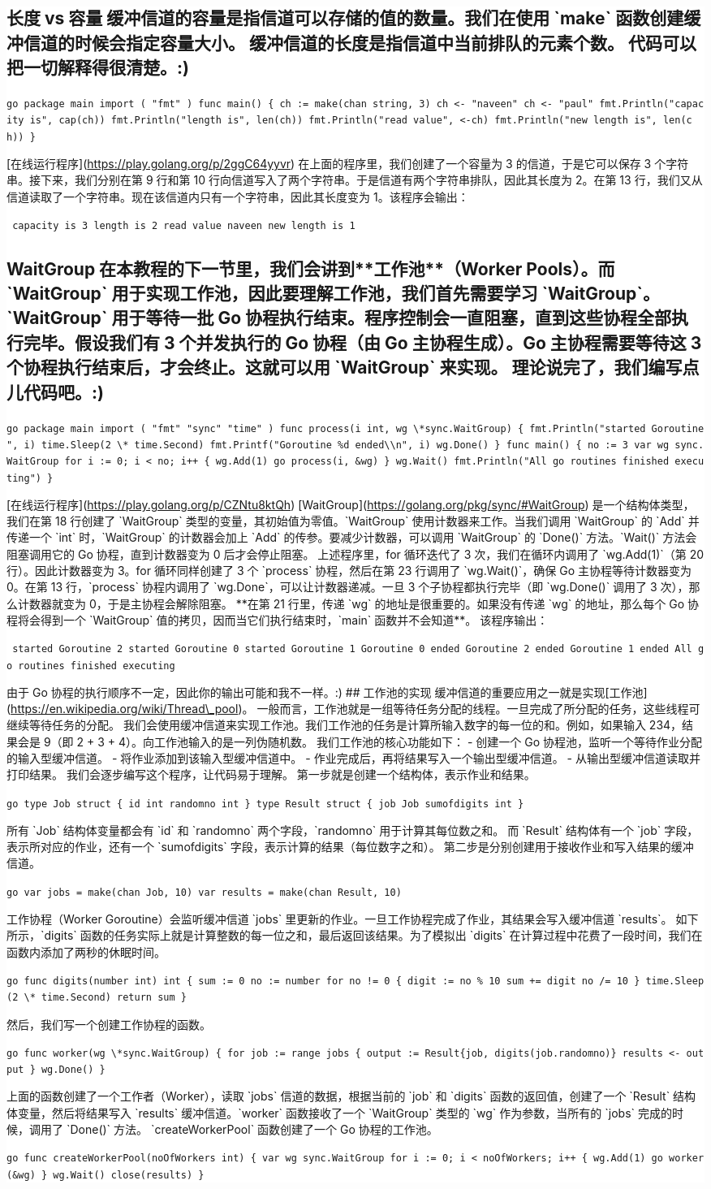  ## 长度 vs 容量 缓冲信道的容量是指信道可以存储的值的数量。我们在使用 \`make\` 函数创建缓冲信道的时候会指定容量大小。 缓冲信道的长度是指信道中当前排队的元素个数。 代码可以把一切解释得很清楚。:) 
```
go package main import ( "fmt" ) func main() { ch := make(chan string, 3) ch <- "naveen" ch <- "paul" fmt.Println("capacity is", cap(ch)) fmt.Println("length is", len(ch)) fmt.Println("read value", <-ch) fmt.Println("new length is", len(ch)) } 
```
 \[在线运行程序\](https://play.golang.org/p/2ggC64yyvr) 在上面的程序里，我们创建了一个容量为 3 的信道，于是它可以保存 3 个字符串。接下来，我们分别在第 9 行和第 10 行向信道写入了两个字符串。于是信道有两个字符串排队，因此其长度为 2。在第 13 行，我们又从信道读取了一个字符串。现在该信道内只有一个字符串，因此其长度变为 1。该程序会输出： 
```
 capacity is 3 length is 2 read value naveen new length is 1 
```
 ## WaitGroup 在本教程的下一节里，我们会讲到\*\*工作池\*\*（Worker Pools）。而 \`WaitGroup\` 用于实现工作池，因此要理解工作池，我们首先需要学习 \`WaitGroup\`。 \`WaitGroup\` 用于等待一批 Go 协程执行结束。程序控制会一直阻塞，直到这些协程全部执行完毕。假设我们有 3 个并发执行的 Go 协程（由 Go 主协程生成）。Go 主协程需要等待这 3 个协程执行结束后，才会终止。这就可以用 \`WaitGroup\` 来实现。 理论说完了，我们编写点儿代码吧。:) 
```
go package main import ( "fmt" "sync" "time" ) func process(i int, wg \*sync.WaitGroup) { fmt.Println("started Goroutine ", i) time.Sleep(2 \* time.Second) fmt.Printf("Goroutine %d ended\\n", i) wg.Done() } func main() { no := 3 var wg sync.WaitGroup for i := 0; i < no; i++ { wg.Add(1) go process(i, &wg) } wg.Wait() fmt.Println("All go routines finished executing") } 
```
 \[在线运行程序\](https://play.golang.org/p/CZNtu8ktQh) \[WaitGroup\](https://golang.org/pkg/sync/#WaitGroup) 是一个结构体类型，我们在第 18 行创建了 \`WaitGroup\` 类型的变量，其初始值为零值。\`WaitGroup\` 使用计数器来工作。当我们调用 \`WaitGroup\` 的 \`Add\` 并传递一个 \`int\` 时，\`WaitGroup\` 的计数器会加上 \`Add\` 的传参。要减少计数器，可以调用 \`WaitGroup\` 的 \`Done()\` 方法。\`Wait()\` 方法会阻塞调用它的 Go 协程，直到计数器变为 0 后才会停止阻塞。 上述程序里，for 循环迭代了 3 次，我们在循环内调用了 \`wg.Add(1)\`（第 20 行）。因此计数器变为 3。for 循环同样创建了 3 个 \`process\` 协程，然后在第 23 行调用了 \`wg.Wait()\`，确保 Go 主协程等待计数器变为 0。在第 13 行，\`process\` 协程内调用了 \`wg.Done\`，可以让计数器递减。一旦 3 个子协程都执行完毕（即 \`wg.Done()\` 调用了 3 次），那么计数器就变为 0，于是主协程会解除阻塞。 \*\*在第 21 行里，传递 \`wg\` 的地址是很重要的。如果没有传递 \`wg\` 的地址，那么每个 Go 协程将会得到一个 \`WaitGroup\` 值的拷贝，因而当它们执行结束时，\`main\` 函数并不会知道\*\*。 该程序输出： 
```
 started Goroutine 2 started Goroutine 0 started Goroutine 1 Goroutine 0 ended Goroutine 2 ended Goroutine 1 ended All go routines finished executing 
```
 由于 Go 协程的执行顺序不一定，因此你的输出可能和我不一样。:) ## 工作池的实现 缓冲信道的重要应用之一就是实现\[工作池\](https://en.wikipedia.org/wiki/Thread\_pool)。 一般而言，工作池就是一组等待任务分配的线程。一旦完成了所分配的任务，这些线程可继续等待任务的分配。 我们会使用缓冲信道来实现工作池。我们工作池的任务是计算所输入数字的每一位的和。例如，如果输入 234，结果会是 9（即 2 + 3 + 4）。向工作池输入的是一列伪随机数。 我们工作池的核心功能如下： - 创建一个 Go 协程池，监听一个等待作业分配的输入型缓冲信道。 - 将作业添加到该输入型缓冲信道中。 - 作业完成后，再将结果写入一个输出型缓冲信道。 - 从输出型缓冲信道读取并打印结果。 我们会逐步编写这个程序，让代码易于理解。 第一步就是创建一个结构体，表示作业和结果。 
```
go type Job struct { id int randomno int } type Result struct { job Job sumofdigits int } 
```
 所有 \`Job\` 结构体变量都会有 \`id\` 和 \`randomno\` 两个字段，\`randomno\` 用于计算其每位数之和。 而 \`Result\` 结构体有一个 \`job\` 字段，表示所对应的作业，还有一个 \`sumofdigits\` 字段，表示计算的结果（每位数字之和）。 第二步是分别创建用于接收作业和写入结果的缓冲信道。 
```
go var jobs = make(chan Job, 10) var results = make(chan Result, 10) 
```
 工作协程（Worker Goroutine）会监听缓冲信道 \`jobs\` 里更新的作业。一旦工作协程完成了作业，其结果会写入缓冲信道 \`results\`。 如下所示，\`digits\` 函数的任务实际上就是计算整数的每一位之和，最后返回该结果。为了模拟出 \`digits\` 在计算过程中花费了一段时间，我们在函数内添加了两秒的休眠时间。 
```
go func digits(number int) int { sum := 0 no := number for no != 0 { digit := no % 10 sum += digit no /= 10 } time.Sleep(2 \* time.Second) return sum } 
```
 然后，我们写一个创建工作协程的函数。 
```
go func worker(wg \*sync.WaitGroup) { for job := range jobs { output := Result{job, digits(job.randomno)} results <- output } wg.Done() } 
```
 上面的函数创建了一个工作者（Worker），读取 \`jobs\` 信道的数据，根据当前的 \`job\` 和 \`digits\` 函数的返回值，创建了一个 \`Result\` 结构体变量，然后将结果写入 \`results\` 缓冲信道。\`worker\` 函数接收了一个 \`WaitGroup\` 类型的 \`wg\` 作为参数，当所有的 \`jobs\` 完成的时候，调用了 \`Done()\` 方法。 \`createWorkerPool\` 函数创建了一个 Go 协程的工作池。 
```
go func createWorkerPool(noOfWorkers int) { var wg sync.WaitGroup for i := 0; i < noOfWorkers; i++ { wg.Add(1) go worker(&wg) } wg.Wait() close(results) } 
```